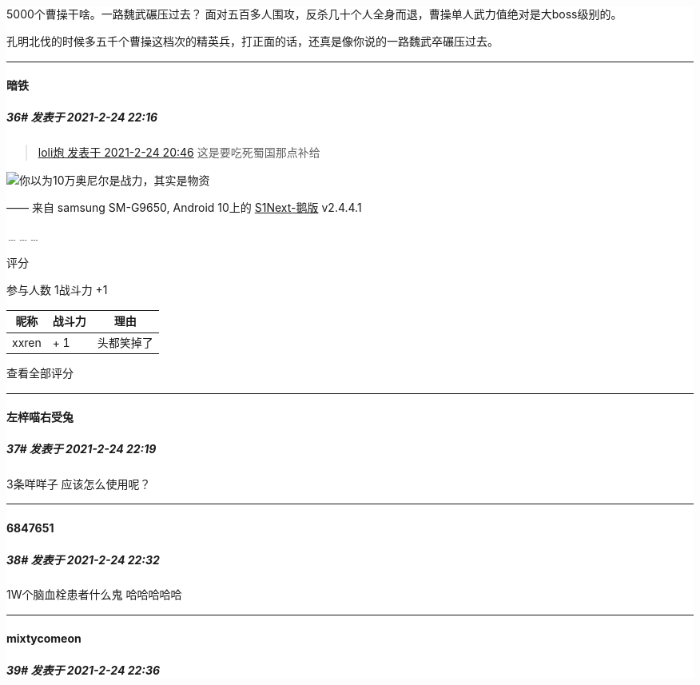 5000个曹操干啥。一路魏武碾压过去？</blockquote>
面对五百多人围攻，反杀几十个人全身而退，曹操单人武力值绝对是大boss级别的。

孔明北伐的时候多五千个曹操这档次的精英兵，打正面的话，还真是像你说的一路魏武卒碾压过去。


-----

####  暗铁  
##### 36#       发表于 2021-2-24 22:16


<blockquote><a href="httphttps://bbs.saraba1st.com/2b/forum.php?mod=redirect&amp;goto=findpost&amp;pid=50430239&amp;ptid=1989571" target="_blank">loli炮 发表于 2021-2-24 20:46</a>
这是要吃死蜀国那点补给</blockquote>
<img src="https://static.saraba1st.com/image/smiley/face2017/067.png" referrerpolicy="no-referrer">你以为10万奥尼尔是战力，其实是物资

—— 来自 samsung SM-G9650, Android 10上的 [S1Next-鹅版](https://github.com/ykrank/S1-Next/releases) v2.4.4.1


﹍﹍﹍

评分


 参与人数 1战斗力 +1

|昵称|战斗力|理由|
|----|---|---|
| xxren| + 1|头都笑掉了|


查看全部评分


-----

####  左梓喵右受兔  
##### 37#       发表于 2021-2-24 22:19


3条咩咩子 应该怎么使用呢？


-----

####  6847651  
##### 38#       发表于 2021-2-24 22:32


1W个脑血栓患者什么鬼 哈哈哈哈哈


-----

####  mixtycomeon  
##### 39#       发表于 2021-2-24 22:36
